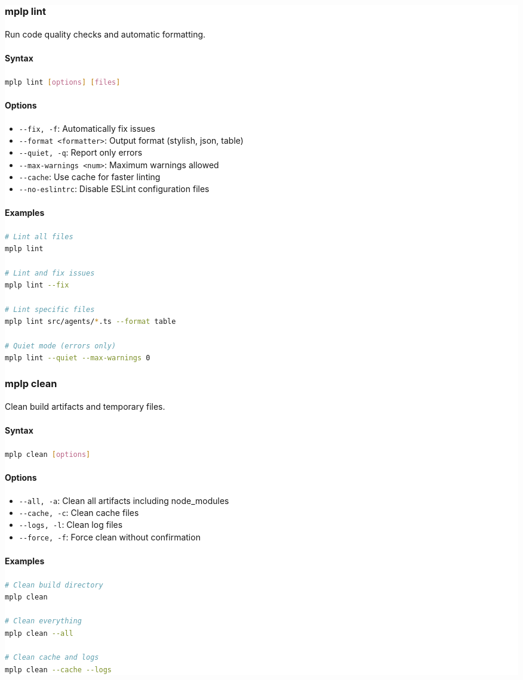 ### **mplp lint**

Run code quality checks and automatic formatting.

#### **Syntax**

```bash
mplp lint [options] [files]
```

#### **Options**

- `--fix, -f`: Automatically fix issues
- `--format <formatter>`: Output format (stylish, json, table)
- `--quiet, -q`: Report only errors
- `--max-warnings <num>`: Maximum warnings allowed
- `--cache`: Use cache for faster linting
- `--no-eslintrc`: Disable ESLint configuration files

#### **Examples**

```bash
# Lint all files
mplp lint

# Lint and fix issues
mplp lint --fix

# Lint specific files
mplp lint src/agents/*.ts --format table

# Quiet mode (errors only)
mplp lint --quiet --max-warnings 0
```

### **mplp clean**

Clean build artifacts and temporary files.

#### **Syntax**

```bash
mplp clean [options]
```

#### **Options**

- `--all, -a`: Clean all artifacts including node_modules
- `--cache, -c`: Clean cache files
- `--logs, -l`: Clean log files
- `--force, -f`: Force clean without confirmation

#### **Examples**

```bash
# Clean build directory
mplp clean

# Clean everything
mplp clean --all

# Clean cache and logs
mplp clean --cache --logs
```
